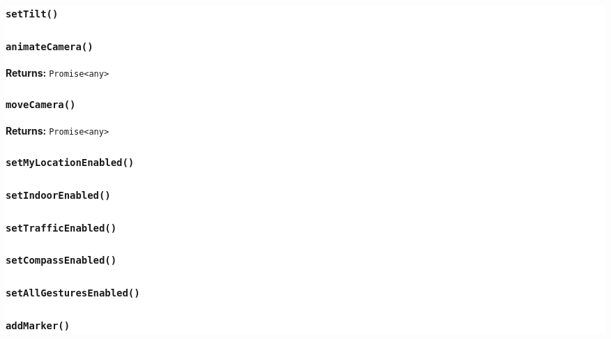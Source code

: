 


<h3><a class="anchor" name="setTilt" href="#setTilt"></a><code>setTilt()</code></h3>







<h3><a class="anchor" name="animateCamera" href="#animateCamera"></a><code>animateCamera()</code></h3>





<div class="return-value" markdown="1">
  <i class="icon ion-arrow-return-left"></i>
  <b>Returns:</b> <code>Promise&lt;any&gt;</code> 
</div><h3><a class="anchor" name="moveCamera" href="#moveCamera"></a><code>moveCamera()</code></h3>





<div class="return-value" markdown="1">
  <i class="icon ion-arrow-return-left"></i>
  <b>Returns:</b> <code>Promise&lt;any&gt;</code> 
</div><h3><a class="anchor" name="setMyLocationEnabled" href="#setMyLocationEnabled"></a><code>setMyLocationEnabled()</code></h3>







<h3><a class="anchor" name="setIndoorEnabled" href="#setIndoorEnabled"></a><code>setIndoorEnabled()</code></h3>







<h3><a class="anchor" name="setTrafficEnabled" href="#setTrafficEnabled"></a><code>setTrafficEnabled()</code></h3>







<h3><a class="anchor" name="setCompassEnabled" href="#setCompassEnabled"></a><code>setCompassEnabled()</code></h3>







<h3><a class="anchor" name="setAllGesturesEnabled" href="#setAllGesturesEnabled"></a><code>setAllGesturesEnabled()</code></h3>







<h3><a class="anchor" name="addMarker" href="#addMarker"></a><code>addMarker()</code></h3>
